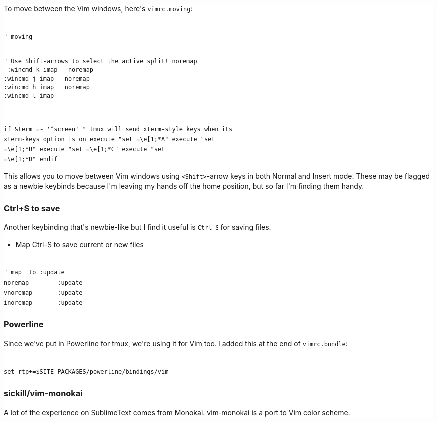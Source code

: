 To move between the Vim windows, here's `vimrc.moving`:

<code>
" moving

" Use Shift-arrows to select the active split!
noremap <silent> <S-Up> :wincmd k<CR>
imap <S-Up> <Esc><S-Up>
noremap <silent> <S-Down> :wincmd j<CR>
imap <S-Down> <Esc><S-Down>
noremap <silent> <S-Left> :wincmd h<CR>
imap <S-Left> <Esc><S-Left>
noremap <silent> <S-Right> :wincmd l<CR>
imap <S-Right> <Esc><S-Right>

if &term =~ '^screen'
  " tmux will send xterm-style keys when its xterm-keys option is on
  execute "set <xUp>=\e[1;*A"
  execute "set <xDown>=\e[1;*B"
  execute "set <xRight>=\e[1;*C"
  execute "set <xLeft>=\e[1;*D"
endif
</code>

This allows you to move between Vim windows using `<Shift>`-arrow keys in both Normal and Insert mode. These may be flagged as a newbie keybinds because I'm leaving my hands off the home position, but so far I'm finding them handy.

### Ctrl+S to save

Another keybinding that's newbie-like but I find it useful is `Ctrl-S` for saving files.

- [Map Ctrl-S to save current or new files](http://vim.wikia.com/wiki/Map_Ctrl-S_to_save_current_or_new_files)

<code>
" map <C-s> to :update
noremap <silent> <C-S>      :update<CR>
vnoremap <silent> <C-S>     <C-C>:update<CR>
inoremap <silent> <C-S>     <C-O>:update<CR>
</code>

### Powerline

Since we've put in [Powerline](https://powerline.readthedocs.org/en/latest/) for tmux, we're using it for Vim too. I added this at the end of `vimrc.bundle`:

<code>
set rtp+=$SITE_PACKAGES/powerline/bindings/vim
</code>

### sickill/vim-monokai

A lot of the experience on SublimeText comes from Monokai. [vim-monokai](https://github.com/sickill/vim-monokai) is a port to Vim color scheme.
